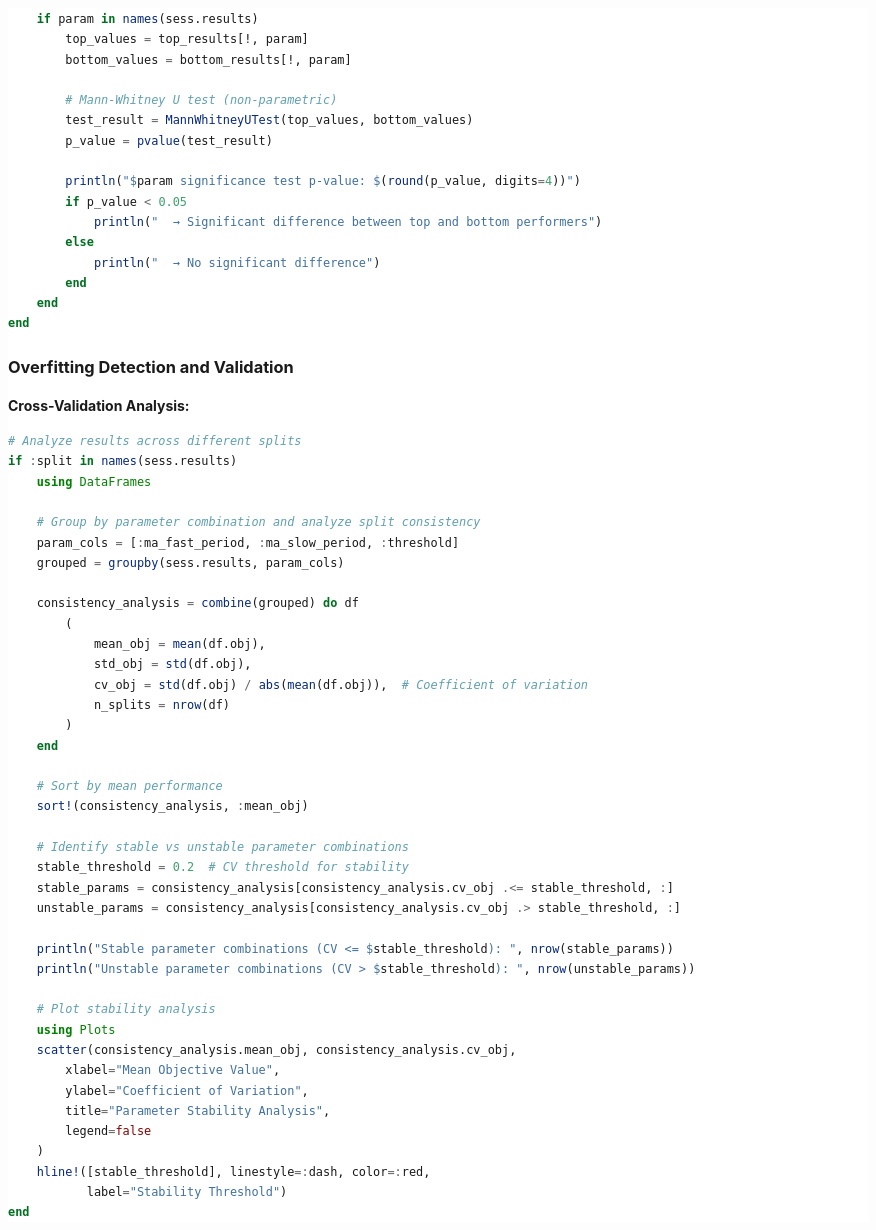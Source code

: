 ```julia
    if param in names(sess.results)
        top_values = top_results[!, param]
        bottom_values = bottom_results[!, param]
        
        # Mann-Whitney U test (non-parametric)
        test_result = MannWhitneyUTest(top_values, bottom_values)
        p_value = pvalue(test_result)
        
        println("$param significance test p-value: $(round(p_value, digits=4))")
        if p_value < 0.05
            println("  → Significant difference between top and bottom performers")
        else
            println("  → No significant difference")
        end
    end
end
```

### Overfitting Detection and Validation

**Cross-Validation Analysis:**
```julia
# Analyze results across different splits
if :split in names(sess.results)
    using DataFrames
    
    # Group by parameter combination and analyze split consistency
    param_cols = [:ma_fast_period, :ma_slow_period, :threshold]
    grouped = groupby(sess.results, param_cols)
    
    consistency_analysis = combine(grouped) do df
        (
            mean_obj = mean(df.obj),
            std_obj = std(df.obj),
            cv_obj = std(df.obj) / abs(mean(df.obj)),  # Coefficient of variation
            n_splits = nrow(df)
        )
    end
    
    # Sort by mean performance
    sort!(consistency_analysis, :mean_obj)
    
    # Identify stable vs unstable parameter combinations
    stable_threshold = 0.2  # CV threshold for stability
    stable_params = consistency_analysis[consistency_analysis.cv_obj .<= stable_threshold, :]
    unstable_params = consistency_analysis[consistency_analysis.cv_obj .> stable_threshold, :]
    
    println("Stable parameter combinations (CV <= $stable_threshold): ", nrow(stable_params))
    println("Unstable parameter combinations (CV > $stable_threshold): ", nrow(unstable_params))
    
    # Plot stability analysis
    using Plots
    scatter(consistency_analysis.mean_obj, consistency_analysis.cv_obj,
        xlabel="Mean Objective Value",
        ylabel="Coefficient of Variation",
        title="Parameter Stability Analysis",
        legend=false
    )
    hline!([stable_threshold], linestyle=:dash, color=:red, 
           label="Stability Threshold")
end
```
